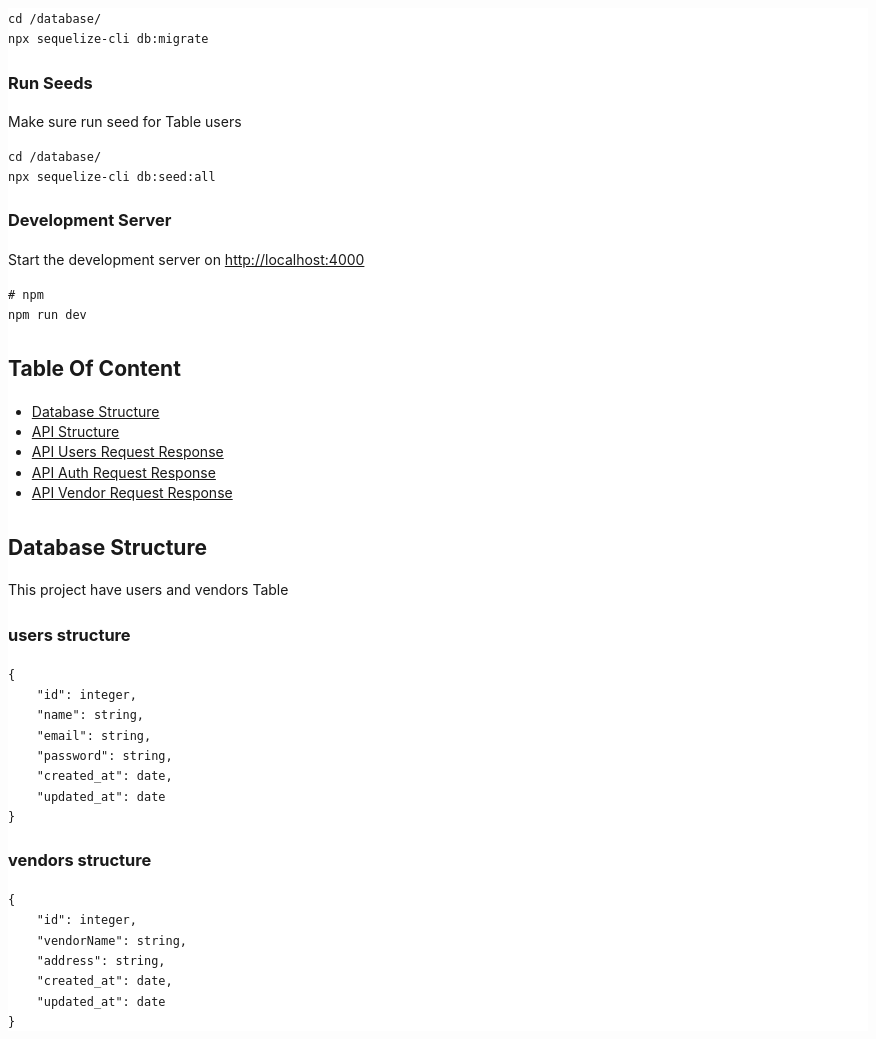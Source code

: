 ```
cd /database/
npx sequelize-cli db:migrate
```

### Run Seeds

Make sure run seed for Table users

```
cd /database/
npx sequelize-cli db:seed:all
```

### Development Server

Start the development server on [http://localhost:4000](http://localhost:4000)

```
# npm
npm run dev
```

## Table Of Content

- [Database Structure](#database-structure)
- [API Structure](#api-structure)
- [API Users Request Response](#api-users-request-response)
- [API Auth Request Response](#api-auth-request-response)
- [API Vendor Request Response](#api-vendors-request-response)

## Database Structure

This project have users and vendors Table

### users structure

```
{
    "id": integer,
    "name": string,
    "email": string,
    "password": string,
    "created_at": date,
    "updated_at": date
}
```

### vendors structure

```
{
    "id": integer,
    "vendorName": string,
    "address": string,
    "created_at": date,
    "updated_at": date
}
```
